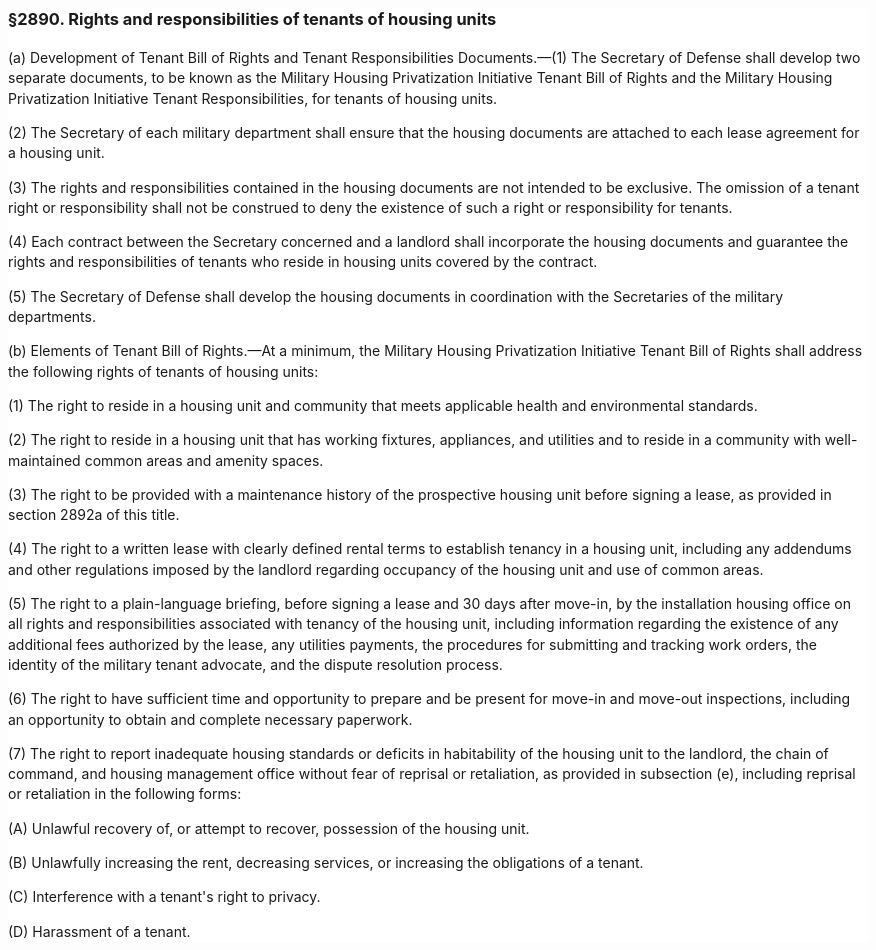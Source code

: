 ### §2890. Rights and responsibilities of tenants of housing units ###

(a) Development of Tenant Bill of Rights and Tenant Responsibilities Documents.—(1) The Secretary of Defense shall develop two separate documents, to be known as the Military Housing Privatization Initiative Tenant Bill of Rights and the Military Housing Privatization Initiative Tenant Responsibilities, for tenants of housing units.

(2) The Secretary of each military department shall ensure that the housing documents are attached to each lease agreement for a housing unit.

(3) The rights and responsibilities contained in the housing documents are not intended to be exclusive. The omission of a tenant right or responsibility shall not be construed to deny the existence of such a right or responsibility for tenants.

(4) Each contract between the Secretary concerned and a landlord shall incorporate the housing documents and guarantee the rights and responsibilities of tenants who reside in housing units covered by the contract.

(5) The Secretary of Defense shall develop the housing documents in coordination with the Secretaries of the military departments.

(b) Elements of Tenant Bill of Rights.—At a minimum, the Military Housing Privatization Initiative Tenant Bill of Rights shall address the following rights of tenants of housing units:

(1) The right to reside in a housing unit and community that meets applicable health and environmental standards.

(2) The right to reside in a housing unit that has working fixtures, appliances, and utilities and to reside in a community with well-maintained common areas and amenity spaces.

(3) The right to be provided with a maintenance history of the prospective housing unit before signing a lease, as provided in section 2892a of this title.

(4) The right to a written lease with clearly defined rental terms to establish tenancy in a housing unit, including any addendums and other regulations imposed by the landlord regarding occupancy of the housing unit and use of common areas.

(5) The right to a plain-language briefing, before signing a lease and 30 days after move-in, by the installation housing office on all rights and responsibilities associated with tenancy of the housing unit, including information regarding the existence of any additional fees authorized by the lease, any utilities payments, the procedures for submitting and tracking work orders, the identity of the military tenant advocate, and the dispute resolution process.

(6) The right to have sufficient time and opportunity to prepare and be present for move-in and move-out inspections, including an opportunity to obtain and complete necessary paperwork.

(7) The right to report inadequate housing standards or deficits in habitability of the housing unit to the landlord, the chain of command, and housing management office without fear of reprisal or retaliation, as provided in subsection (e), including reprisal or retaliation in the following forms:

(A) Unlawful recovery of, or attempt to recover, possession of the housing unit.

(B) Unlawfully increasing the rent, decreasing services, or increasing the obligations of a tenant.

(C) Interference with a tenant's right to privacy.

(D) Harassment of a tenant.
